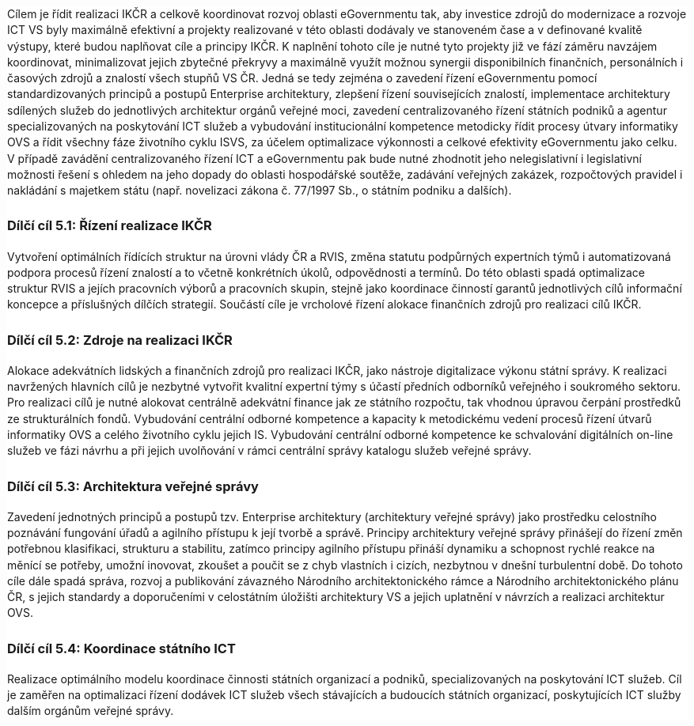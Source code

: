 Cílem je řídit realizaci IKČR a celkově koordinovat rozvoj oblasti eGovernmentu tak, aby investice zdrojů do modernizace a rozvoje ICT VS byly maximálně efektivní a projekty realizované v této oblasti dodávaly ve stanoveném čase a v definované kvalitě výstupy, které budou naplňovat cíle a principy IKČR. K naplnění tohoto cíle je nutné tyto projekty již ve fází záměru navzájem koordinovat, minimalizovat jejich zbytečné překryvy a maximálně využít možnou synergii disponibilních finančních, personálních i časových zdrojů a znalostí všech stupňů VS ČR. Jedná se tedy zejména o zavedení řízení eGovernmentu pomocí standardizovaných principů a postupů Enterprise architektury, zlepšení řízení souvisejících znalostí, implementace architektury sdílených služeb do jednotlivých architektur orgánů veřejné moci, zavedení centralizovaného řízení státních podniků a agentur specializovaných na poskytování ICT služeb a vybudování institucionální kompetence metodicky řídit procesy útvary informatiky OVS a řídit všechny fáze životního cyklu ISVS, za účelem optimalizace výkonnosti a celkové efektivity eGovernmentu jako celku. V případě zavádění centralizovaného řízení ICT a eGovernmentu pak bude nutné zhodnotit jeho nelegislativní i legislativní možnosti řešení s ohledem na jeho dopady do oblasti hospodářské soutěže, zadávání veřejných zakázek, rozpočtových pravidel i nakládání s majetkem státu (např. novelizaci zákona č. 77/1997 Sb., o státním podniku a dalších).

### Dílčí cíl 5.1: Řízení realizace IKČR

Vytvoření optimálních řídících struktur na úrovni vlády ČR a RVIS, změna statutu podpůrných expertních týmů i automatizovaná podpora procesů řízení znalostí a to včetně konkrétních úkolů, odpovědnosti a termínů. Do této oblasti spadá optimalizace struktur RVIS a jejích pracovních výborů a pracovních skupin, stejně jako koordinace činností garantů jednotlivých cílů informační koncepce a příslušných dílčích strategií. Součástí cíle je vrcholové řízení alokace finančních zdrojů pro realizaci cílů IKČR.

### Dílčí cíl 5.2: Zdroje na realizaci IKČR

Alokace adekvátních lidských a finančních zdrojů pro realizaci IKČR, jako nástroje digitalizace výkonu státní správy. K realizaci navržených hlavních cílů je nezbytné vytvořit kvalitní expertní týmy s účastí předních odborníků veřejného i soukromého sektoru. Pro realizaci cílů je nutné alokovat centrálně adekvátní finance jak ze státního rozpočtu, tak vhodnou úpravou čerpání prostředků ze strukturálních fondů. Vybudování centrální odborné kompetence a kapacity k metodickému vedení procesů řízení útvarů informatiky OVS a celého životního cyklu jejich IS. Vybudování centrální odborné kompetence ke schvalování digitálních on-line služeb ve fázi návrhu a při jejich uvolňování v rámci centrální správy katalogu služeb veřejné správy.

### Dílčí cíl 5.3: Architektura veřejné správy

Zavedení jednotných principů a postupů tzv. Enterprise architektury (architektury veřejné správy) jako prostředku celostního poznávání fungování úřadů a agilního přístupu k její tvorbě a správě. Principy architektury veřejné správy přinášejí do řízení změn potřebnou klasifikaci, strukturu a stabilitu, zatímco principy agilního přístupu přináší dynamiku a schopnost rychlé reakce na měnící se potřeby, umožní inovovat, zkoušet a poučit se z chyb vlastních i cizích, nezbytnou v dnešní turbulentní době. Do tohoto cíle dále spadá správa, rozvoj a publikování závazného Národního architektonického rámce a Národního architektonického plánu ČR, s jejich standardy a doporučeními v celostátním úložišti architektury VS a jejich uplatnění v návrzích a realizaci architektur OVS.

### Dílčí cíl 5.4: Koordinace státního ICT

Realizace optimálního modelu koordinace činnosti státních organizací a podniků, specializovaných na poskytování ICT služeb. Cíl je zaměřen na optimalizaci řízení dodávek ICT služeb všech stávajících a budoucích státních organizací, poskytujících ICT služby dalším orgánům veřejné správy.
